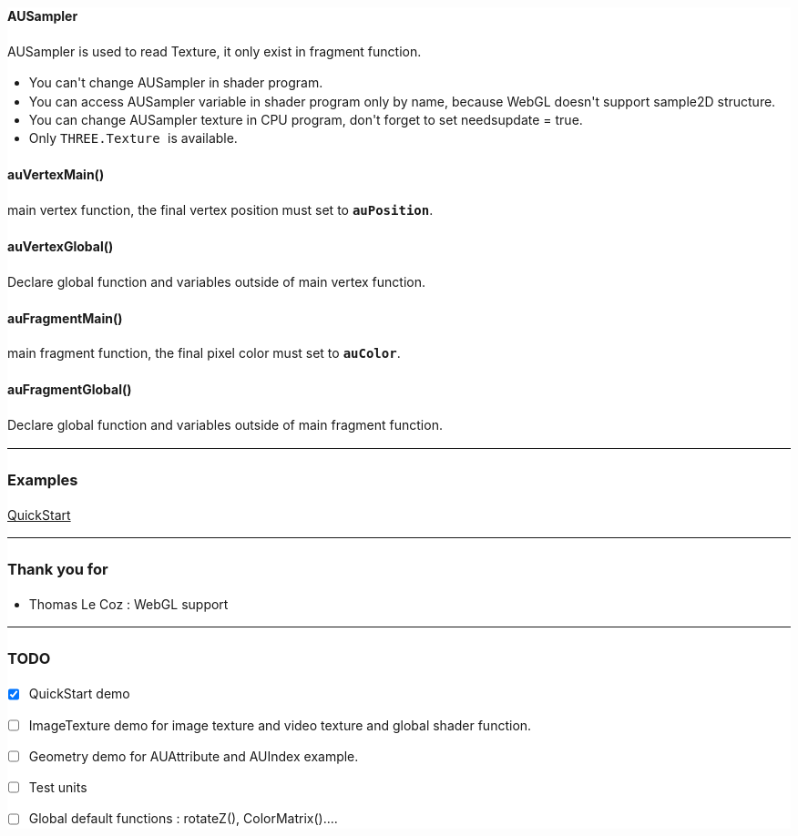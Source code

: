 #### AUSampler
AUSampler is used to read Texture, it only exist in fragment function.

- You can't change AUSampler in shader program.
- You can access AUSampler variable in shader program only by name, because WebGL doesn't support sample2D structure.
- You can change AUSampler texture in CPU program, don't forget to set needsupdate = true.
- Only <kbd> THREE.Texture </kbd> is available.

#### auVertexMain()
main vertex function, the final vertex position must set to <kbd>**auPosition**</kbd>.

#### auVertexGlobal()
Declare global function and variables outside of main vertex function.

#### auFragmentMain()
main fragment function, the final pixel color must set to <kbd>**auColor**</kbd>.

#### auFragmentGlobal()
Declare global function and variables outside of main fragment function.


-----------------------------------------------

### Examples

[QuickStart][23c73827]

  [23c73827]: https://github.com/XianbinFramework/AUShader/tree/master/DemoQuickStart "QuickStart"

----------------------------------------------

### Thank you for

- Thomas Le Coz : WebGL support


--------------------

### TODO

- [X] QuickStart demo
- [ ] ImageTexture demo for image texture and video texture and global shader function.
- [ ] Geometry demo for AUAttribute and AUIndex example.
- [ ] Test units
- [ ] Global default functions : rotateZ(), ColorMatrix()....


  [0bd50700]: https://threejs.org/docs/#api/materials/ShaderMaterial "ShaderMaterial"
  [70535f04]: https://threejs.org/docs/#api/core/BufferGeometry "BufferGeometry"
